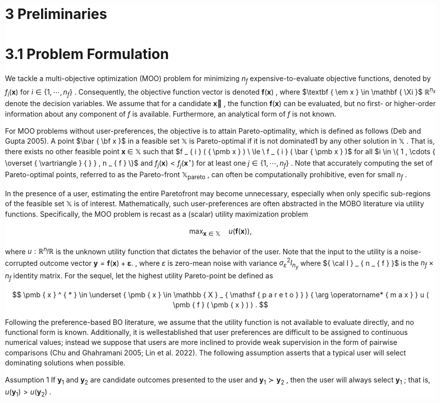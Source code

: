 # 3 Preliminaries

# 3.1 Problem Formulation

We tackle a multi-objective optimization (MOO) problem for minimizing ${ { n } _ { f } }$ expensive-to-evaluate objective functions, denoted by $f _ { i } ( { \pmb x } )$ for $i \in \{ 1 , \cdots , n _ { f } \}$ . Consequently, the objective function vector is denoted ${ \pmb f } ( { \pmb x } )$ , where $\textbf { \em x } \in \mathbf { \Xi }$ $\mathbb { R } ^ { n _ { x } }$ denote the decision variables. We assume that for a candidate $\scriptstyle { \mathbf { { \vec { x } } } }$ , the function $\pmb { f } ( \pmb { x } )$ can be evaluated, but no first- or higher-order information about any component of $f$ is available. Furthermore, an analytical form of $f$ is not known.

For MOO problems without user-preferences, the objective is to attain Pareto-optimality, which is defined as follows (Deb and Gupta 2005). A point $\bar { \bf x }$ in a feasible set $\mathbb { X }$ is Pareto-optimal if it is not dominated1 by any other solution in $\mathbb { X }$ . That is, there exists no other feasible point $\textbf { x } \in \ \mathbb { X }$ such that $f _ { i } ( { \pmb x } ) \ \le \ f _ { i } ( \bar { \pmb x } )$ for all $i \in \{ 1 , \cdots { \overset { \vartriangle } { } } , n _ { f } \}$ and $f _ { j } ( { \pmb x } ) < f _ { j } ( { \pmb x } ^ { \star } )$ for at least one $j \in \{ 1 , \cdots , n _ { f } \}$ . Note that accurately computing the set of Pareto-optimal points, referred to as the Pareto-front ${ \mathbb X } _ { \mathsf { p a r e t o } }$ , can often be computationally prohibitive, even for small $n _ { f }$ .

In the presence of a user, estimating the entire Paretofront may become unnecessary, especially when only specific sub-regions of the feasible set $\mathbb { X }$ is of interest. Mathematically, such user-preferences are often abstracted in the MOBO literature via utility functions. Specifically, the MOO problem is recast as a (scalar) utility maximization problem

$$
\operatorname* { m a x } _ { \pmb { x } \in \mathbb { X } } \quad u \left( \pmb { f } ( \pmb { x } ) \right) ,
$$

where $u : \mathbb { R } ^ { n _ { f } }  \mathbb { R }$ is the unknown utility function that dictates the behavior of the user. Note that the input to the utility is a noise-corrupted outcome vector ${ \pmb y } = { \pmb f } ( { \pmb x } ) + { \boldsymbol \varepsilon } .$ , where $\varepsilon$ is zero-mean noise with variance $\sigma _ { \varepsilon } ^ { 2 } { I } _ { n _ { y } }$ where ${ \cal I } _ { n _ { f } }$ is the $n _ { f } \times n _ { f }$ identity matrix. For the sequel, let the highest utility Pareto-point be defined as

$$
\pmb { x } ^ { * } \in \underset { \pmb { x } \in \mathbb { X } _ { \mathsf { p a r e t o } } } { \arg \operatorname* { m a x } } u ( \pmb { f } ( \pmb { x } ) ) .
$$

Following the preference-based BO literature, we assume that the utility function is not available to evaluate directly, and no functional form is known. Additionally, it is wellestablished that user preferences are difficult to be assigned to continuous numerical values; instead we suppose that users are more inclined to provide weak supervision in the form of pairwise comparisons (Chu and Ghahramani 2005; Lin et al. 2022). The following assumption asserts that a typical user will select dominating solutions when possible.

Assumption 1 If $\pmb { y } _ { 1 }$ and $\pmb { y } _ { 2 }$ are candidate outcomes presented to the user and $\pmb { y } _ { 1 } \succ \pmb { y } _ { 2 }$ , then the user will always select $\pmb { y } _ { 1 }$ ; that is, $u ( \pmb { y } _ { 1 } ) > u ( \pmb { y } _ { 2 } )$ .
